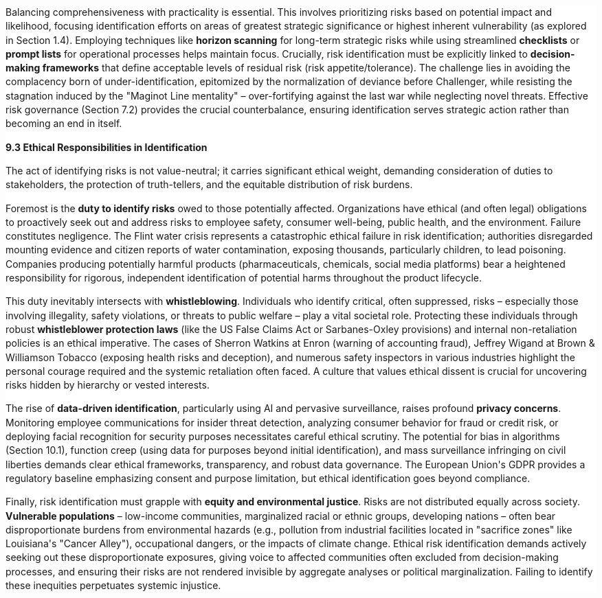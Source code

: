 Balancing comprehensiveness with practicality is essential. This involves prioritizing risks based on potential impact and likelihood, focusing identification efforts on areas of greatest strategic significance or highest inherent vulnerability (as explored in Section 1.4). Employing techniques like **horizon scanning** for long-term strategic risks while using streamlined **checklists** or **prompt lists** for operational processes helps maintain focus. Crucially, risk identification must be explicitly linked to **decision-making frameworks** that define acceptable levels of residual risk (risk appetite/tolerance). The challenge lies in avoiding the complacency born of under-identification, epitomized by the normalization of deviance before Challenger, while resisting the stagnation induced by the "Maginot Line mentality" – over-fortifying against the last war while neglecting novel threats. Effective risk governance (Section 7.2) provides the crucial counterbalance, ensuring identification serves strategic action rather than becoming an end in itself.

**9.3 Ethical Responsibilities in Identification**

The act of identifying risks is not value-neutral; it carries significant ethical weight, demanding consideration of duties to stakeholders, the protection of truth-tellers, and the equitable distribution of risk burdens.

Foremost is the **duty to identify risks** owed to those potentially affected. Organizations have ethical (and often legal) obligations to proactively seek out and address risks to employee safety, consumer well-being, public health, and the environment. Failure constitutes negligence. The Flint water crisis represents a catastrophic ethical failure in risk identification; authorities disregarded mounting evidence and citizen reports of water contamination, exposing thousands, particularly children, to lead poisoning. Companies producing potentially harmful products (pharmaceuticals, chemicals, social media platforms) bear a heightened responsibility for rigorous, independent identification of potential harms throughout the product lifecycle.

This duty inevitably intersects with **whistleblowing**. Individuals who identify critical, often suppressed, risks – especially those involving illegality, safety violations, or threats to public welfare – play a vital societal role. Protecting these individuals through robust **whistleblower protection laws** (like the US False Claims Act or Sarbanes-Oxley provisions) and internal non-retaliation policies is an ethical imperative. The cases of Sherron Watkins at Enron (warning of accounting fraud), Jeffrey Wigand at Brown & Williamson Tobacco (exposing health risks and deception), and numerous safety inspectors in various industries highlight the personal courage required and the systemic retaliation often faced. A culture that values ethical dissent is crucial for uncovering risks hidden by hierarchy or vested interests.

The rise of **data-driven identification**, particularly using AI and pervasive surveillance, raises profound **privacy concerns**. Monitoring employee communications for insider threat detection, analyzing consumer behavior for fraud or credit risk, or deploying facial recognition for security purposes necessitates careful ethical scrutiny. The potential for bias in algorithms (Section 10.1), function creep (using data for purposes beyond initial identification), and mass surveillance infringing on civil liberties demands clear ethical frameworks, transparency, and robust data governance. The European Union's GDPR provides a regulatory baseline emphasizing consent and purpose limitation, but ethical identification goes beyond compliance.

Finally, risk identification must grapple with **equity and environmental justice**. Risks are not distributed equally across society. **Vulnerable populations** – low-income communities, marginalized racial or ethnic groups, developing nations – often bear disproportionate burdens from environmental hazards (e.g., pollution from industrial facilities located in "sacrifice zones" like Louisiana's "Cancer Alley"), occupational dangers, or the impacts of climate change. Ethical risk identification demands actively seeking out these disproportionate exposures, giving voice to affected communities often excluded from decision-making processes, and ensuring their risks are not rendered invisible by aggregate analyses or political marginalization. Failing to identify these inequities perpetuates systemic injustice.
